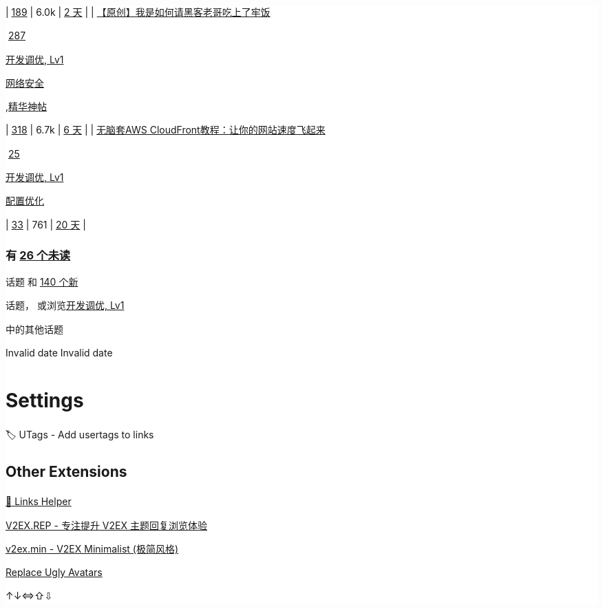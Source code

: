 

 | [189](/t/topic/404221/1) | 6.0k | [2 天](/t/topic/404221/192) |
| [【原创】我是如何请黑客老哥吃上了牢饭](/t/topic/387565/34)

 [287](/t/topic/387565/34 "您在此话题中有 287 个未读帖子")

[开发调优, Lv1](/c/develop/develop-lv1/20)

[网络安全](/tag/网络安全)

,[精华神帖](/tag/精华神帖)





 | [318](/t/topic/387565/1) | 6.7k | [6 天](/t/topic/387565/320) |
| [无脑套AWS CloudFront教程：让你的网站速度飞起来](/t/topic/399977/11)

 [25](/t/topic/399977/11 "您在此话题中有 25 个未读帖子")

[开发调优, Lv1](/c/develop/develop-lv1/20)

[配置优化](/tag/配置优化)





 | [33](/t/topic/399977/1) | 761 | [20 天](/t/topic/399977/35) |

### 有 [26 个未读](/unread)

话题 和 [140 个新](/new)

话题， 或浏览[开发调优, Lv1](/c/develop/develop-lv1/20)

中的其他话题

Invalid date Invalid date

Settings
========

🏷️ UTags - Add usertags to links

Other Extensions
----------------

[🔗 Links Helper](https://greasyfork.org/en/scripts/464541-links-helper)

[V2EX.REP - 专注提升 V2EX 主题回复浏览体验](https://greasyfork.org/en/scripts/466589-v2ex-rep-%E4%B8%93%E6%B3%A8%E6%8F%90%E5%8D%87-v2ex-%E4%B8%BB%E9%A2%98%E5%9B%9E%E5%A4%8D%E6%B5%8F%E8%A7%88%E4%BD%93%E9%AA%8C)

[v2ex.min - V2EX Minimalist (极简风格)](https://greasyfork.org/en/scripts/463552-v2ex-min-v2ex-%E6%9E%81%E7%AE%80%E9%A3%8E%E6%A0%BC)

[Replace Ugly Avatars](https://greasyfork.org/en/scripts/472616-replace-ugly-avatars)

↑↓⇔⇧⇩